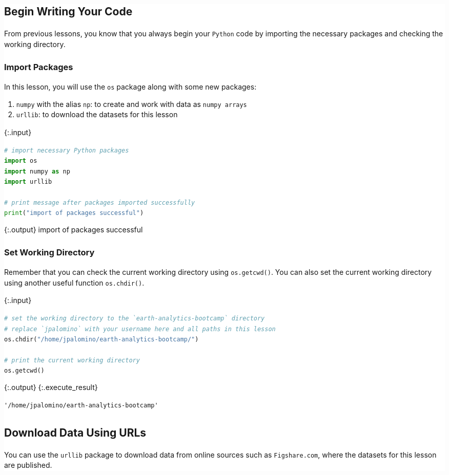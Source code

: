 ## Begin Writing Your Code

From previous lessons, you know that you always begin your `Python` code by importing the necessary packages and checking the working directory. 

### Import Packages

In this lesson, you will use the `os` package along with some new packages:

1. `numpy` with the alias `np`: to create and work with data as `numpy arrays`
2. `urllib`: to download the datasets for this lesson

{:.input}
```python
# import necessary Python packages
import os
import numpy as np
import urllib

# print message after packages imported successfully
print("import of packages successful")
```

{:.output}
    import of packages successful



### Set Working Directory

Remember that you can check the current working directory using `os.getcwd()`. You can also set the current working directory using another useful function `os.chdir()`.

{:.input}
```python
# set the working directory to the `earth-analytics-bootcamp` directory
# replace `jpalomino` with your username here and all paths in this lesson
os.chdir("/home/jpalomino/earth-analytics-bootcamp/")

# print the current working directory
os.getcwd()
```

{:.output}
{:.execute_result}



    '/home/jpalomino/earth-analytics-bootcamp'





## Download Data Using URLs

You can use the `urllib` package to download data from online sources such as `Figshare.com`, where the datasets for this lesson are published. 
